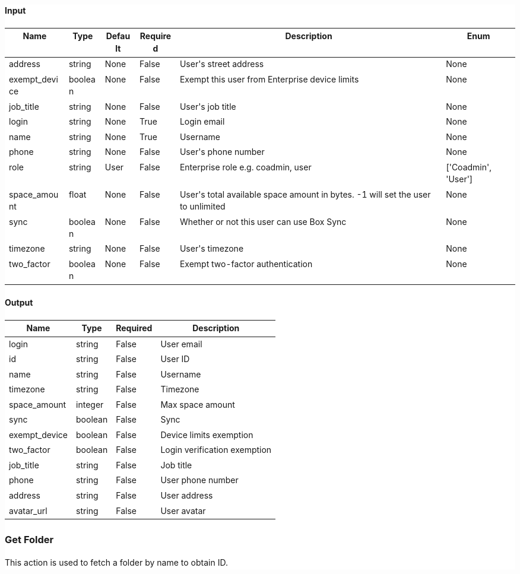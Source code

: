 #### Input

|Name|Type|Default|Required|Description|Enum|
|----|----|-------|--------|-----------|----|
|address|string|None|False|User's street address|None|
|exempt_device|boolean|None|False|Exempt this user from Enterprise device limits|None|
|job_title|string|None|False|User's job title|None|
|login|string|None|True|Login email|None|
|name|string|None|True|Username|None|
|phone|string|None|False|User's phone number|None|
|role|string|User|False|Enterprise role e.g. coadmin, user|['Coadmin', 'User']|
|space_amount|float|None|False|User's total available space amount in bytes. -1 will set the user to unlimited|None|
|sync|boolean|None|False|Whether or not this user can use Box Sync|None|
|timezone|string|None|False|User's timezone|None|
|two_factor|boolean|None|False|Exempt two-factor authentication|None|

#### Output

|Name|Type|Required|Description|
|----|----|--------|-----------|
|login|string|False|User email|
|id|string|False|User ID|
|name|string|False|Username|
|timezone|string|False|Timezone|
|space_amount|integer|False|Max space amount|
|sync|boolean|False|Sync|
|exempt_device|boolean|False|Device limits exemption|
|two_factor|boolean|False|Login verification exemption|
|job_title|string|False|Job title|
|phone|string|False|User phone number|
|address|string|False|User address|
|avatar_url|string|False|User avatar|

### Get Folder

This action is used to fetch a folder by name to obtain ID.
